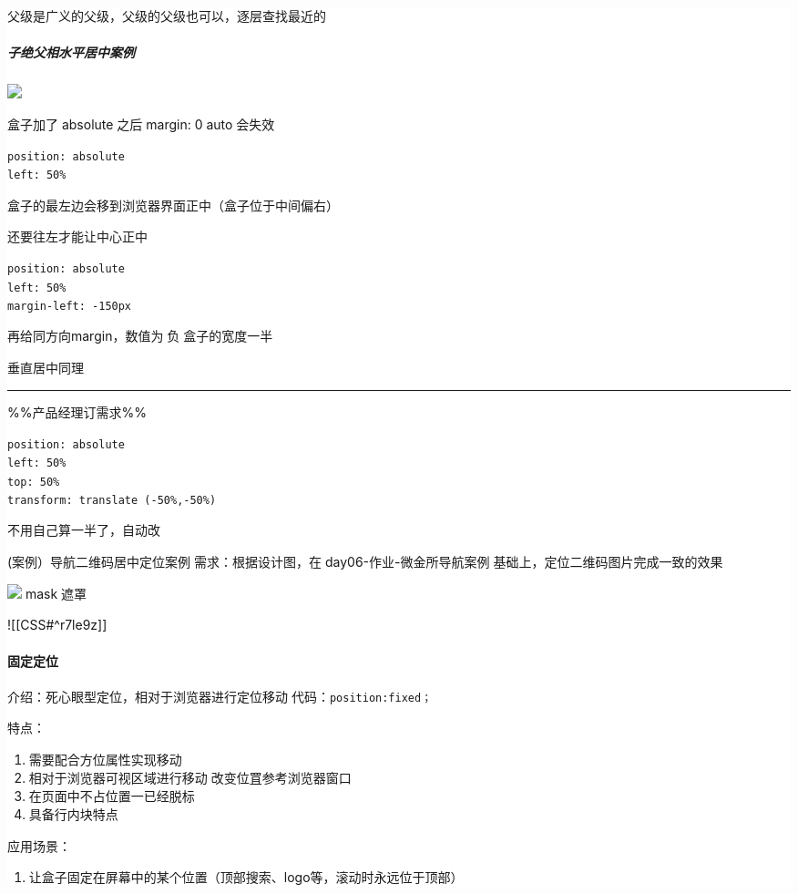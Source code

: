 父级是广义的父级，父级的父级也可以，逐层查找最近的

##### 子绝父相水平居中案例

![](https://picture-guan.oss-cn-hangzhou.aliyuncs.com/20220823222722.png)


盒子加了 absolute 之后 margin: 0 auto 会失效
```
position: absolute
left: 50% 
```

盒子的最左边会移到浏览器界面正中（盒子位于中间偏右）

还要往左才能让中心正中
```
position: absolute
left: 50% 
margin-left: -150px
```
再给同方向margin，数值为 负 盒子的宽度一半

垂直居中同理

---
%%产品经理订需求%% 
```
position: absolute
left: 50% 
top: 50%
transform: translate (-50%,-50%)
```
不用自己算一半了，自动改

(案例）导航二维码居中定位案例
需求：根据设计图，在 day06-作业-微金所导航案例 基础上，定位二维码图片完成一致的效果

![](https://picture-guan.oss-cn-hangzhou.aliyuncs.com/20220823225326.png)
mask 遮罩

![[CSS#^r7le9z]]


#### 固定定位

介绍：死心眼型定位，相对于浏览器进行定位移动
代码：`position:fixed；`

特点：
1. 需要配合方位属性实现移动
2. 相对于浏览器可视区域进行移动 改变位罝参考浏览器窗口
3. 在页面中不占位置一已经脱标
4. 具备行内块特点

应用场景：
1. 让盒子固定在屏幕中的某个位置（顶部搜索、logo等，滚动时永远位于顶部）
